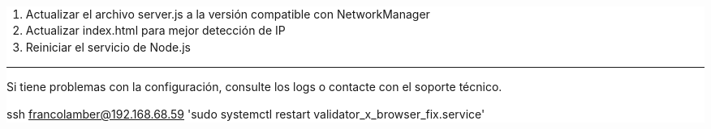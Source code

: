 1. Actualizar el archivo server.js a la versión compatible con NetworkManager
2. Actualizar index.html para mejor detección de IP
3. Reiniciar el servicio de Node.js

---

Si tiene problemas con la configuración, consulte los logs o contacte con el soporte técnico.

ssh francolamber@192.168.68.59 'sudo systemctl restart validator_x_browser_fix.service'
